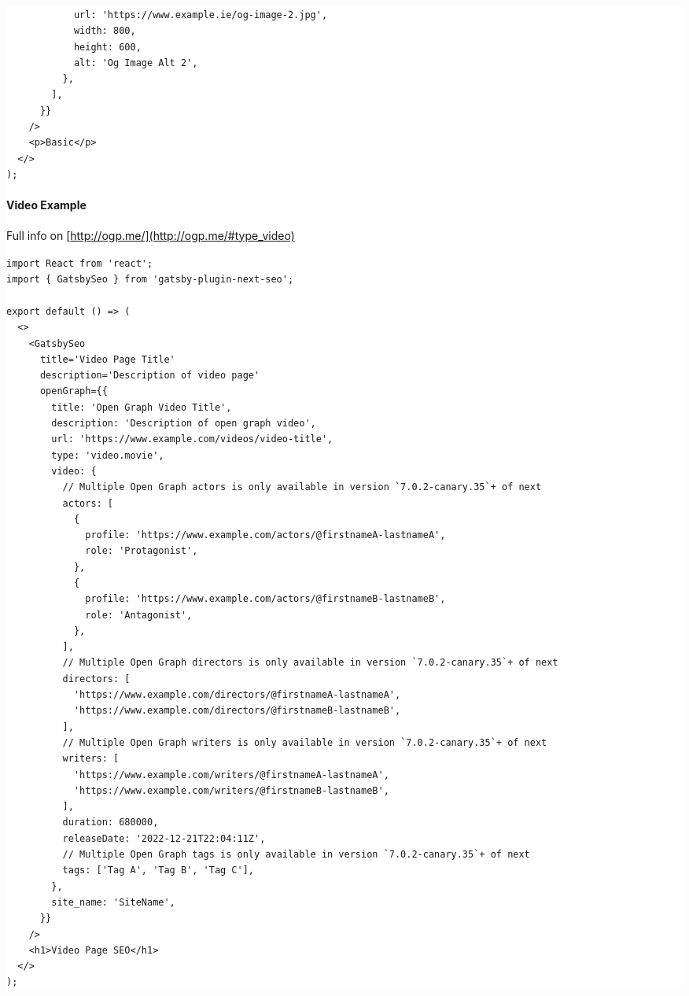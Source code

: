 ```tsx
            url: 'https://www.example.ie/og-image-2.jpg',
            width: 800,
            height: 600,
            alt: 'Og Image Alt 2',
          },
        ],
      }}
    />
    <p>Basic</p>
  </>
);
```

#### Video Example

Full info on [http://ogp.me/](http://ogp.me/#type_video)

```tsx
import React from 'react';
import { GatsbySeo } from 'gatsby-plugin-next-seo';

export default () => (
  <>
    <GatsbySeo
      title='Video Page Title'
      description='Description of video page'
      openGraph={{
        title: 'Open Graph Video Title',
        description: 'Description of open graph video',
        url: 'https://www.example.com/videos/video-title',
        type: 'video.movie',
        video: {
          // Multiple Open Graph actors is only available in version `7.0.2-canary.35`+ of next
          actors: [
            {
              profile: 'https://www.example.com/actors/@firstnameA-lastnameA',
              role: 'Protagonist',
            },
            {
              profile: 'https://www.example.com/actors/@firstnameB-lastnameB',
              role: 'Antagonist',
            },
          ],
          // Multiple Open Graph directors is only available in version `7.0.2-canary.35`+ of next
          directors: [
            'https://www.example.com/directors/@firstnameA-lastnameA',
            'https://www.example.com/directors/@firstnameB-lastnameB',
          ],
          // Multiple Open Graph writers is only available in version `7.0.2-canary.35`+ of next
          writers: [
            'https://www.example.com/writers/@firstnameA-lastnameA',
            'https://www.example.com/writers/@firstnameB-lastnameB',
          ],
          duration: 680000,
          releaseDate: '2022-12-21T22:04:11Z',
          // Multiple Open Graph tags is only available in version `7.0.2-canary.35`+ of next
          tags: ['Tag A', 'Tag B', 'Tag C'],
        },
        site_name: 'SiteName',
      }}
    />
    <h1>Video Page SEO</h1>
  </>
);
```